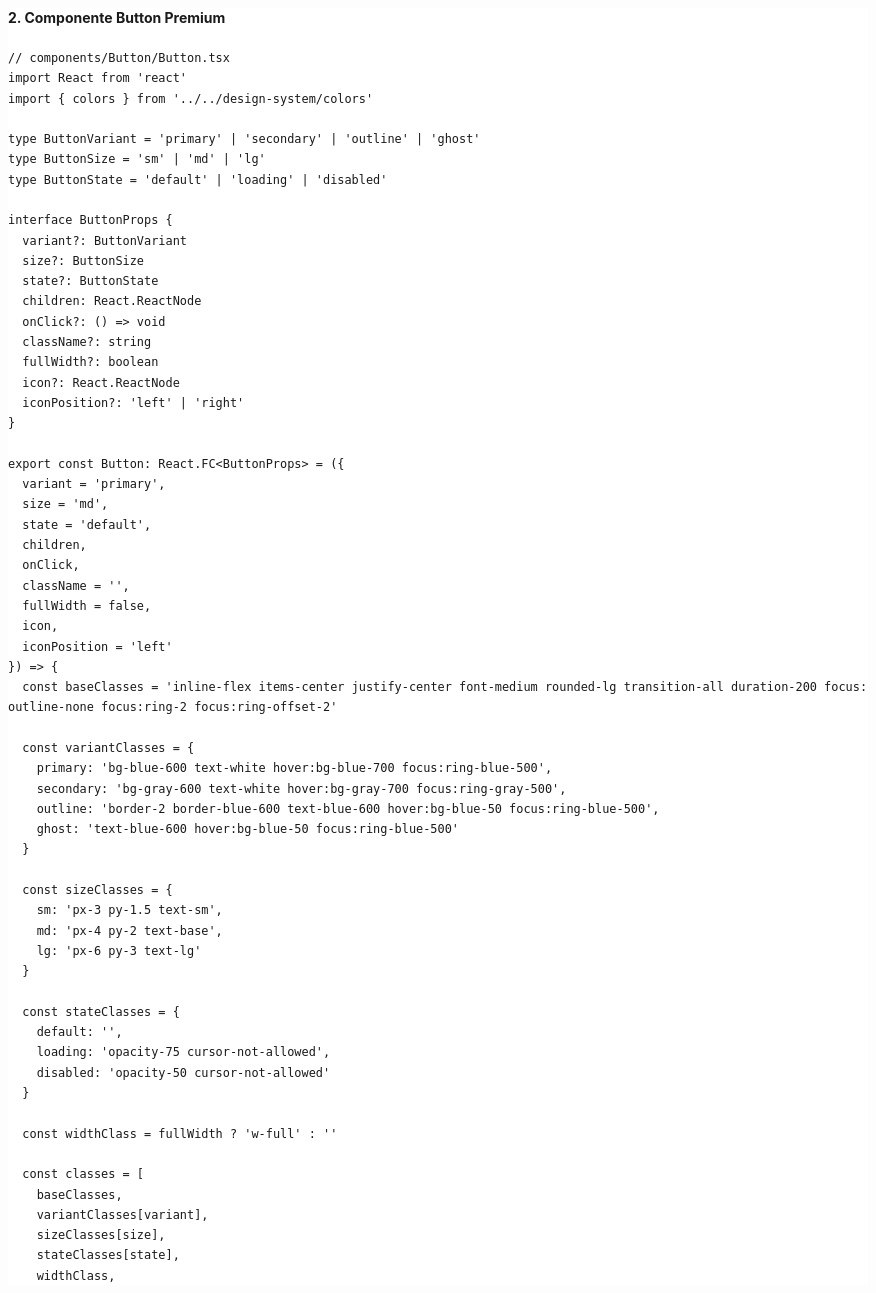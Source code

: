 #### 2. **Componente Button Premium**
```tsx
// components/Button/Button.tsx
import React from 'react'
import { colors } from '../../design-system/colors'

type ButtonVariant = 'primary' | 'secondary' | 'outline' | 'ghost'
type ButtonSize = 'sm' | 'md' | 'lg'
type ButtonState = 'default' | 'loading' | 'disabled'

interface ButtonProps {
  variant?: ButtonVariant
  size?: ButtonSize
  state?: ButtonState
  children: React.ReactNode
  onClick?: () => void
  className?: string
  fullWidth?: boolean
  icon?: React.ReactNode
  iconPosition?: 'left' | 'right'
}

export const Button: React.FC<ButtonProps> = ({
  variant = 'primary',
  size = 'md',
  state = 'default',
  children,
  onClick,
  className = '',
  fullWidth = false,
  icon,
  iconPosition = 'left'
}) => {
  const baseClasses = 'inline-flex items-center justify-center font-medium rounded-lg transition-all duration-200 focus:outline-none focus:ring-2 focus:ring-offset-2'
  
  const variantClasses = {
    primary: 'bg-blue-600 text-white hover:bg-blue-700 focus:ring-blue-500',
    secondary: 'bg-gray-600 text-white hover:bg-gray-700 focus:ring-gray-500',
    outline: 'border-2 border-blue-600 text-blue-600 hover:bg-blue-50 focus:ring-blue-500',
    ghost: 'text-blue-600 hover:bg-blue-50 focus:ring-blue-500'
  }
  
  const sizeClasses = {
    sm: 'px-3 py-1.5 text-sm',
    md: 'px-4 py-2 text-base',
    lg: 'px-6 py-3 text-lg'
  }
  
  const stateClasses = {
    default: '',
    loading: 'opacity-75 cursor-not-allowed',
    disabled: 'opacity-50 cursor-not-allowed'
  }
  
  const widthClass = fullWidth ? 'w-full' : ''
  
  const classes = [
    baseClasses,
    variantClasses[variant],
    sizeClasses[size],
    stateClasses[state],
    widthClass,
```
